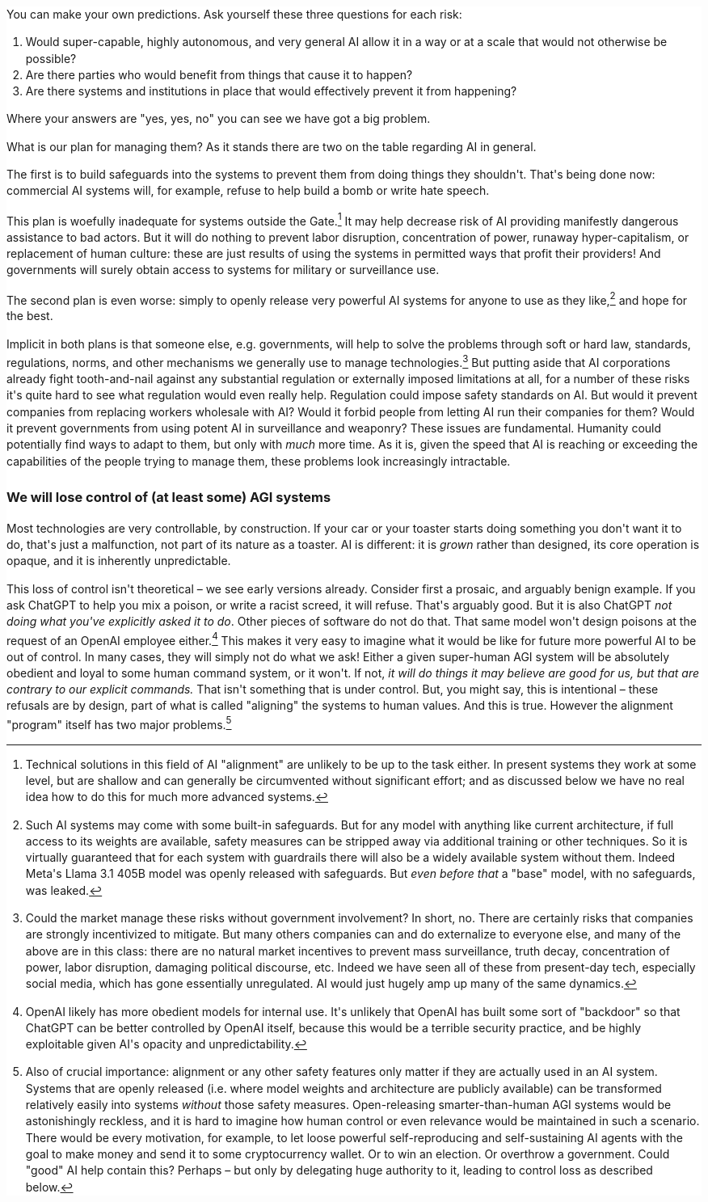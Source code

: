 You can make your own predictions. Ask yourself these three questions for each risk:

1. Would super-capable, highly autonomous, and very general AI allow it in a way or at a scale that would not otherwise be possible?
2. Are there parties who would benefit from things that cause it to happen?
3. Are there systems and institutions in place that would effectively prevent it from happening?

Where your answers are "yes, yes, no" you can see we have got a big problem.

What is our plan for managing them? As it stands there are two on the table regarding AI in general.

The first is to build safeguards into the systems to prevent them from doing things they shouldn't. That's being done now: commercial AI systems will, for example, refuse to help build a bomb or write hate speech.

This plan is woefully inadequate for systems outside the Gate.[^62] It may help decrease risk of AI providing manifestly dangerous assistance to bad actors. But it will do nothing to prevent labor disruption, concentration of power, runaway hyper-capitalism, or replacement of human culture: these are just results of using the systems in permitted ways that profit their providers! And governments will surely obtain access to systems for military or surveillance use.

The second plan is even worse: simply to openly release very powerful AI systems for anyone to use as they like,[^63] and hope for the best.

Implicit in both plans is that someone else, e.g. governments, will help to solve the problems through soft or hard law, standards, regulations, norms, and other mechanisms we generally use to manage technologies.[^64] But putting aside that AI corporations already fight tooth-and-nail against any substantial regulation or externally imposed limitations at all, for a number of these risks it's quite hard to see what regulation would even really help. Regulation could impose safety standards on AI. But would it prevent companies from replacing workers wholesale with AI? Would it forbid people from letting AI run their companies for them? Would it prevent governments from using potent AI in surveillance and weaponry? These issues are fundamental. Humanity could potentially find ways to adapt to them, but only with *much* more time. As it is, given the speed that AI is reaching or exceeding the capabilities of the people trying to manage them, these problems look increasingly intractable.

### We will lose control of (at least some) AGI systems

Most technologies are very controllable, by construction. If your car or your toaster starts doing something you don't want it to do, that's just a malfunction, not part of its nature as a toaster. AI is different: it is *grown* rather than designed, its core operation is opaque, and it is inherently unpredictable.

This loss of control isn't theoretical – we see early versions already. Consider first a prosaic, and arguably benign example. If you ask ChatGPT to help you mix a poison, or write a racist screed, it will refuse. That's arguably good. But it is also ChatGPT *not doing what you've explicitly asked it to do*. Other pieces of software do not do that. That same model won't design poisons at the request of an OpenAI employee either.[^65] This makes it very easy to imagine what it would be like for future more powerful AI to be out of control. In many cases, they will simply not do what we ask! Either a given super-human AGI system will be absolutely obedient and loyal to some human command system, or it won't. If not, *it will do things it may believe are good for us, but that are contrary to our explicit commands.* That isn't something that is under control. But, you might say, this is intentional – these refusals are by design, part of what is called "aligning" the systems to human values. And this is true. However the alignment "program" itself has two major problems.[^66]


[^1]: This [chart](https://time.com/6300942/ai-progress-charts/) shows a set of tasks; many similar curves could be added to this graph. This rapid progress in narrow AI has surprised even experts in the field, with benchmarks being surpassed years ahead of predictions.
[^2]: Deepmind, OpenAI, Anthropic, and X.ai were all founded with the specific goal of developing AGI. For instance, OpenAI's charter explicitly states its goal as developing "artificial general intelligence that benefits all of humanity," while DeepMind's mission is "to solve intelligence, and then use that to solve everything else." Meta, Microsoft, and others are now pursuing substantially similar paths. Meta has said that it [plans to develop AGI and release it openly.](https://www.forbes.com/sites/johnkoetsier/2024/01/18/zuckerberg-on-ai-meta-building-agi-for-everyone-and-open-sourcing-it/)
[^3]: Hinton and Bengio are two of the most cited AI researchers, have both won the AI field's Nobel, the Turing Prize, and Hinton has won a Nobel prize (in physics) to boot.
[^4]: Building something of this risk, under commercial incentives and near-zero government oversight, is utterly unprecedented. There isn't even controversy about the risk among those building it! The leaders of Deepmind, OpenAI, and Anthropic, among many other experts, have all literally signed a [statement](https://www.safe.ai/work/statement-on-ai-risk) that advanced AI poses an *extinction risk to humanity.* The alarm bells could not be ringing any harder, and one can only conclude that those ignoring them simply are not taking AGI and superintelligence seriously. One goal of this essay is to help them understand why they should.
[^5]: For a gentle but technical introduction to machine learning and AI, particularly language models, see [this site.](https://mark-riedl.medium.com/a-very-gentle-introduction-to-large-language-models-without-the-hype-5f67941fa59e) For another modern primer on AI extinction risks, see [this piece.](https://www.thecompendium.ai/) For a comprehensive and authoritative scientific analysis of the state of AI safety, see the recent [International AI Safety Report.](https://arxiv.org/abs/2501.17805)
[^6]: Training typically occurs by looking for a local maximum of the score in a high-dimensional space given by the model weights. By checking how the score changes as weights are tweaked, the training algorithm identifies which tweaks improve score the most, and moves the weights in that direction.
[^7]: For example, in an image recognition problem, the neural network would output probabilities for labels for the image. A score would be related to the probability the AI accords to the correct answer. The training procedure would then adjust weights so that next time, the AI would output a higher probability for the correct label for that image. This is then repeated a huge number of times. The same basic procedure is used in training essentially all modern neural networks, albeit with more complex scoring mechanism.
[^8]: Most multimodal models use the "transformer" architecture to process and generate multiple types of data (text, images, sound). These can all decomposed into, and then treated on the same footing, as different types of "tokens." Multimodal models are trained first to accurately predict tokens within massive datasets, then refined through reinforcement learning to enhance capabilities and shape behaviors.
[^9]: That language models are trained to do one thing – predict words – has caused some to call them narrow AI. But this is misleading: because predicting text well requires so many different capabilities, this training task leads to a surprisingly general system. Also note that these systems are extensively trained by reinforcement learning, effectively representing thousands of people giving the model a reward signal when it does a good job at any of the many things it does. It then inherits significant generality from the people giving this feedback.
[^10]: There are multiple ways in which AI is unpredictable. One is that in the general case one cannot predict what an algorithm will do without actually running it; there are [theorems](https://arxiv.org/abs/1310.3225) to this effect. This can be true just because the output of algorithms can be complex. But it is particularly clear and relevant in the case (such as in chess or Go) where the prediction would imply a capability (beating the AI) the would-be predictor does not have. Second, a given AI system will not always produce the same output even given the same input – its outputs contain randomness; this also couples with algorithmic unpredictability. Third, unexpected and emergent capabilities can arise from training, meaning even the *types* of things an AI system can and will do are unpredictable; This last type is particularly important for safety considerations.
[^11]: See [here](https://arxiv.org/abs/2502.02649) for an in-depth review of what is meant by an "autonomous agent" (along with ethical arguments against building them).
[^12]: You may sometimes hear "AI can't have its own goals." This is absolute nonsense. It is easy to generate examples where AI has or develops goals that were never given to it and are known only to itself. You don't see this much in current popular multimodal models because it is trained out of them; it could just as easily be trained into them.
[^13]: There's a large literature. On the general problem see Christian's [*The Alignment Problem*](https://www.amazon.com/Alignment-Problem-Machine-Learning-Values/dp/0393635821), and Russell's [*Human-Compatible*](https://www.amazon.com/Human-Compatible-Artificial-Intelligence-Problem/dp/0525558616). On a more technical side see e.g. [this paper](https://arxiv.org/abs/2209.00626).
[^14]: We'll later see that while such systems buck the trend, that actually makes them very interesting and useful.
[^15]: This is not to say we require emotions or sentience. Rather, it is enormously difficult from the outside of a system to know what its inner goals, preferences, and values are. "Genuine" here would mean that we have strong enough reason to rely on it that in the case of critical systems we can bet our lives on it.
[^16]: 10 <sup>27</sup> means 1 followed by 25 zeros, or ten trillion trillion. A FLOP is just an arithmetic addition or multiplication of numbers with some precision. Note that AI hardware performance can vary by a factor of ten more depending upon the precision of the arithmetic and the architecture of the computer. Counting logic-gate operations (ANDS, ORS, AND NOTS) would be fundamental but these are not commonly available or benchmarked; for present purposes it is useful to standardize on 16-bit operations (FP16), though appropriate conversion factors should be established.
[^17]: A collection of estimates and hard data is available from [Epoch AI](https://epochai.org/data/large-scale-ai-models) and indicates about 2×10 <sup>25</sup> 16-bit FLOP for GPT-4; this roughly matches [numbers that were leaked](https://mpost.io/gpt-4s-leaked-details-shed-light-on-its-massive-scale-and-impressive-architecture/) for GPT-4. Estimates for other mid-2024 models are all within a factor of a few of GPT-4.
[^18]: Inference is simply the process of generating an output from a neural network. Training can be considered a succession of many inferences and model-weight tweaks.
[^19]: For text production, the original GPT-4 required 560 TFLOP per token generated. Around 7 tokens/s is needed to keep up with human thought, so this gives ≈3×10 <sup>15</sup> FLOP/s. But efficiencies have driven this down; [this NVIDIA brochure](https://developer.nvidia.com/blog/supercharging-llama-3-1-across-nvidia-platforms/) for example indicates as little as 3×10 <sup>14</sup> FLOP/s for a comparably-performing Llama 405B model.
[^20]: As a slightly more complex example, an AI system might first generate several possible solutions to a math problem, then use another instance to check each solution, and finally use a third to synthesize the results into a clear explanation. This allows for more thorough and reliable problem-solving than a single pass.
[^21]: See for example details on [OpenAI's "Operator"](https://openai.com/index/introducing-operator/), [Claude's tool capabilities](https://docs.anthropic.com/en/docs/build-with-claude/computer-use), and [AutoGPT](https://github.com/Significant-Gravitas/AutoGPT). OpenAI's [Deep Research](https://openai.com/index/introducing-deep-research/) probably has a quite sophisticated architecture but details are not available.
[^22]: Deepseek R1 relies on iteratively training and prompting the model so that the final trained model creates extensive chain-of-thought reasoning. Architectural details are not available for o1 or o3, however Deepseek has revealed that there is no particular "special sauce" required to unlock capability scaling with inference. But despite receiving a great deal of press as upending the "status quo" in AI, it does not impact the core claims of this essay.
[^23]: These models significantly outperform standard models on reasoning benchmarks. For instance, in the GPQA Diamond Benchmark—a rigorous test of PhD-level science questions—GPT-4o [scored](https://openai.com/index/learning-to-reason-with-llms/) 56%, while o1 and o3 achieved 78% and 88%, respectively, far exceeding the 70% average score of human experts.
[^24]: OpenAI's O3 probably expended ∼10 <sup>21</sup> -10 <sup>22</sup> FLOP [to complete each of the ARC-AGI challenge questions](https://www.interconnects.ai/p/openais-o3-the-2024-finale-of-ai), which competent humans can do in (say) 10-100 seconds, giving a figure more like ∼10 <sup>20</sup> FLOP/s.
[^25]: While computation is a key measure of AI system capability, it interacts with both data quality and algorithmic improvements. Better data or algorithms can reduce computational requirements, while more computation can sometimes compensate for weaker data or algorithms.
[^26]: For instance, current AI systems far exceed human capability in rapid arithmetic or memory tasks, while falling short in abstract reasoning and creative problem-solving.
[^27]: Very importantly, as a competitor such AI would have several major structural advantages including: it would not tire or have other individual needs like humans; it can be run at higher speeds just by scaling computing power; it can be copied along with any expertise or knowledge it acquires – and neural networks' acquired knowledge can even be "merged" to transfer whole skillsets amongst themselves; it could communicate at machine speed; and it could self-modify or self-improve in more significant ways and higher speed than any human.
[^28]: If you have not spent time using current top-of-the-line AI systems, I recommend it: they are genuinely useful and capable, and it is also important for calibrating the effect AI will have as they get more powerful.
[^29]: Consider a major research hospital: fully-realized AGI could simultaneously analyze all incoming patient data, keep up with every new medical paper, suggest diagnoses, design treatment plans, manage clinical trials, and coordinate staff scheduling – all while operating at a level matching or exceeding the hospital's top specialists in each area. And it could do this for multiple hospitals simultaneously, at a fraction of the current cost. Unfortunately, you must also consider an organized crime syndicate: fully realized AGI could simultaneously hack, impersonate, spy on, and blackmail thousands of victims, keep up with law enforcement (which automates much more slowly), design new money-making schemes, and coordinate staff scheduling – if there is any staff.
[^30]: In his [essay](https://darioamodei.com/machines-of-loving-grace), Dario Amodei, CEO of Anthropic, called to mind a "Country of \[a million\] geniuses".
[^31]: You use a lot more of this AI than you probably think, driving speech generation and recognition, image processing, newsfeed algorithms, etc.
[^32]: While relationships between these pairs of companies are quite complex and nuanced, I have explicitly listed them to indicate both the vast overall market capitalization of firms now enjoined in AI development, and also that behind even "smaller" companies like Anthropic sit enormously deep pockets via investments and major partnership deals.
[^33]: It has become fashionable to disparage the Turing test, but it is quite powerful and general. In weak versions it indicates whether typical people interacting with an AI (which is trained to act human) in typical ways for brief periods can tell whether it is an AI. They cannot. Second, a highly adversarial Turing test can probe essentially any element of human capability and intelligence – by e.g. comparing an AI system to a human expert, evaluated by other human experts. There is a sense in which much of AI evaluation is a generalized form of Turing test.
[^34]: This is per domain – no human could plausibly achieve such scores across all subjects simultaneously.
[^35]: These are problems that would take even excellent mathematicians substantial time to solve, if they could solve them at all.
[^36]: If you are of a skeptical bent, retain your skepticism but really take the most current models for a spin, as well as try for yourself some of the test questions they can pass. As a physics professor, I would predict with near certainty that, for example, the top models would pass the graduate qualifying exam in our department.
[^37]: This and other weaknesses like confabulation have slowed market adoption and led to a gap between perceived and claimed capabilities (which must also be viewed through the lens of intense market competition and the need to attract investment.) This has confused both the public and policymakers about the actual state of AI progress. While perhaps not matching the hype, the progress is very real.
[^38]: The major advance since then has been development of systems trained for top-quality reasoning, leveraging more computation during inference and greater reinforcement learning. Because these models are new and their capabilities less tested, I've not wholly revamped this table except for "reasoning", which I regard as essentially solved. But I have updated predictions based on experienced and reported capabilities of those systems.
[^39]: Previous waves of AI optimism in the 1960s and 1980s ended in "AI winters" when promised capabilities failed to materialize. However, the current wave differs fundamentally in having achieved superhuman performance in many domains, backed by massive computational resources and commercial success.
[^40]: The full Apollo project [cost about $250bn USD in 2020 dollars](https://www.planetary.org/space-policy/cost-of-apollo), and the Manhattan project [less than a tenth that](https://www.brookings.edu/the-costs-of-the-manhattan-project/). Goldman Sachs [projects a trillion dollars of spend just on AI data centers](https://www.datacenterdynamics.com/en/news/goldman-sachs-1tn-to-be-spent-on-ai-data-centers-chips-and-utility-upgrades-with-little-to-show-for-it-so-far/) over the next few years.
[^41]: Although humans make plenty of mistakes, we underestimate just how reliable we can be! Because probabilities multiply, a task requiring 20 steps to do correctly requires each step to be 97% reliable just to get it done right half the time. We do such tasks all the time.
[^42]: A strong move in this direction has very recently been taken with OpenAI's ["Deep Research"](https://openai.com/index/introducing-deep-research/) assistant that autonomously performs general research, described as "a new agentic capability that conducts multi-step research on the internet for complex tasks."
[^43]: Things like fill in that pesky PDF form, book flights, etc. But with a PhD in 20 fields! So also: write that thesis for you, negotiate that contract for you, prove that theorem for you, create that ad campaign for you, etc. What do *you* do? You tell it what to do, of course.
[^44]: Note that sentience is *not* clearly required, nor does AI in this triple-intersection necessarily imply it.
[^45]: The closest analogy here is perhaps chip technology, where development has maintained Moore's law for decades, as computer technologies help people design the next generation of chip technology. But AI will be far more direct.
[^46]: It's important to let it sink in for a moment that AI could – soon – be improving itself on a timescale of days or weeks. Or less. Keep this in mind when someone tells you an AI capability is definitely far away.
[^47]: A more precise list of worthy goals is the UN [Sustainable Development Goals.](https://sdgs.un.org/goals) These are, in a sense, the closest we have to a set of global consensus goals for what we'd like to see improved in the world. AI could help.
[^48]: Technology in general has a transformative economic and social power for human betterment, as thousands of years attest. In this vein, a long and compelling explication of a positive AGI vision can be found in [this essay](https://darioamodei.com/machines-of-loving-grace) by Anthropic founder Dario Amodei.
[^49]: Private AI investment [started to boom in 2018-19, crossing public investment around then,](https://cset.georgetown.edu/publication/tracking-ai-investment/) and has hugely outpaced it since.
[^50]: I can attest that behind more closed doors, they have no such compunction. And it's becoming more public; see for example Y-combinator's new ["request for startups"](https://www.ycombinator.com/rfs), many parts of which explicitly call for wholesale replacement of human workers. To quote them, "The value prop of B2B SaaS was to make human workers incrementally more efficient. The value prop of vertical AI agents is to automate the work entirely...It's entirely possible this opportunity is big enough to mint another 100 unicorns." (For those not versed in Silicon Valley speak, "B2B" is business-to-business and a unicorn is a $1 billion company. That is they are talking about more than a hundred billion-plus-dollar businesses that replace workers for other businesses.)
[^51]: See for example a recent [US-China Economic and Security Review Commission report](https://www.uscc.gov/sites/default/files/2024-11/2024_Executive_Summary.pdf). Although there was surprisingly little justification within the report itself, the top-line recommendation was that the US "Congress establish and fund a Manhattan Project-like program dedicated to racing to and acquiring an Artificial General Intelligence (AGI) capability."
[^52]: Companies are now adopting this geopolitical framing as a shield against any constraint on their AI development, generally in ways that are blatantly self-serving, and sometimes in ways that don't even make basic sense. Consider Meta's [Approach to Frontier AI](https://about.fb.com/news/2025/02/meta-approach-frontier-ai/), which simultaneously argues that America must "\[Cement its\] position as a leader in technological innovation, economic growth and national security" and also that it must do so by openly releasing its most powerful AI systems – which includes giving them directly to its geopolitical rivals and adversaries.
[^53]: Thus we'd likely have to leave management of these technologies to the AIs. But this would be a very problematic delegation of control, which we'll return to below.
[^54]: Competition in technology development often brings important benefits: preventing monopolistic control, driving innovation and cost reduction, enabling diverse approaches, and creating mutual oversight. However, with AGI these benefits must be weighed against unique risks from racing dynamics and pressure to reduce safety precautions.
[^55]: The [EU AI act](https://artificialintelligenceact.eu/) is a significant piece of legislation but would not directly prevent a dangerous AI system from being developed or deployed, or even openly released, especially in the US. Another significant piece of policy, the US Executive order on AI, has been rescinded.
[^56]: This [Gallup poll](https://news.gallup.com/poll/1597/confidence-institutions.aspx) shows a bleak decline in trust in public institutions since 2000 in the US. European numbers are varied and less extreme, but also on a downward trend. Distrust does not strictly mean institutions really *are* dysfunctional, but it is an indication as well as a cause.
[^57]: And major disruptions we now endorse – such as expansion of rights to new groups – were specifically driven by people in a direction towards making things better.
[^58]: Let me be blunt. If your job can be done from behind a computer, with relatively little in-person interaction with people outside of your organization, and does not entail legal responsibility to external parties, it would by definition be possible (and likely cost-saving) to completely swap you out for a digital system. Robotics to replace much physical labor will come later – but not that much later once AGI starts designing robots.
[^59]: For example, what happens to our judicial system if lawsuits are nearly-free to file? What happens when bypassing security systems through social engineering becomes cheap, easy, and risk-free?
[^60]: [This article](https://www.linkedin.com/pulse/projected-growth-ai-generated-data-public-internet-our-arun-kumar-r-vhije/) claims that 10% of all internet content is already AI-generated, and is Google's top hit (for me) to the search query "estimates of what fraction of new internet content is AI-generated." Is it true? I have no idea! It cites no references and it wasn't written by a person. What fraction of new images indexed by Google, or Tweets, or comments on Reddit, or Youtube videos are generated by humans? Nobody knows – I don't think it is a knowable number. And this less than *two years* into the advent of generative AI.
[^61]: Also worth adding is that there is "moral" risk that we might create digital beings that can suffer. As we currently do not have a reliable theory of consciousness that would allow us to distinguish physical systems that can and cannot suffer, we cannot rule this out theoretically. Moreover, AI systems' reports of their sentience are likely unreliable with respect to their actual experience (or non-experience) of sentience.
[^62]: Technical solutions in this field of AI "alignment" are unlikely to be up to the task either. In present systems they work at some level, but are shallow and can generally be circumvented without significant effort; and as discussed below we have no real idea how to do this for much more advanced systems.
[^63]: Such AI systems may come with some built-in safeguards. But for any model with anything like current architecture, if full access to its weights are available, safety measures can be stripped away via additional training or other techniques. So it is virtually guaranteed that for each system with guardrails there will also be a widely available system without them. Indeed Meta's Llama 3.1 405B model was openly released with safeguards. But *even before that* a "base" model, with no safeguards, was leaked.
[^64]: Could the market manage these risks without government involvement? In short, no. There are certainly risks that companies are strongly incentivized to mitigate. But many others companies can and do externalize to everyone else, and many of the above are in this class: there are no natural market incentives to prevent mass surveillance, truth decay, concentration of power, labor disruption, damaging political discourse, etc. Indeed we have seen all of these from present-day tech, especially social media, which has gone essentially unregulated. AI would just hugely amp up many of the same dynamics.
[^65]: OpenAI likely has more obedient models for internal use. It's unlikely that OpenAI has built some sort of "backdoor" so that ChatGPT can be better controlled by OpenAI itself, because this would be a terrible security practice, and be highly exploitable given AI's opacity and unpredictability.
[^66]: Also of crucial importance: alignment or any other safety features only matter if they are actually used in an AI system. Systems that are openly released (i.e. where model weights and architecture are publicly available) can be transformed relatively easily into systems *without* those safety measures. Open-releasing smarter-than-human AGI systems would be astonishingly reckless, and it is hard to imagine how human control or even relevance would be maintained in such a scenario. There would be every motivation, for example, to let loose powerful self-reproducing and self-sustaining AI agents with the goal to make money and send it to some cryptocurrency wallet. Or to win an election. Or overthrow a government. Could "good" AI help contain this? Perhaps – but only by delegating huge authority to it, leading to control loss as described below.
[^67]: For book-length expositions of the problem see e.g. *Superintelligence*, *The Alignment Problem*, and *Human-Compatible*. For a huge pile of work at various technical levels by those who have toiled for years thinking about the problem, you can visit the [AI alignment forum](https://www.alignmentforum.org/). Here is a [recent take](https://alignment.anthropic.com/2025/recommended-directions/) from Anthropic's alignment team on what they consider unsolved.
[^68]: This is the ["rogue AI"](https://yoshuabengio.org/2023/05/22/how-rogue-ais-may-arise/) scenario. In principle the risk could be relatively minor if the system can still be controlled by shutting it down; but the scenario could also include AI deception, self-exfiltration and reproduction, aggregation of power, and other steps that would make it difficult or impossible to do so.
[^69]: There is a very rich literature on this topic, going back to formative writings by [Steve Omohundro](https://selfawaresystems.com/wp-content/uploads/2008/01/ai_drives_final.pdf), Nick Bostrom, and Eliezer Yudkowsky. For a book-length exposition see [Human Compatible](https://www.amazon.com/Human-Compatible-Artificial-Intelligence-Problem/dp/0525558616) by Stuart Russell; [here](https://futureoflife.org/ai/could-we-switch-off-a-dangerous-ai/) is a short and up-to-date primer.
[^70]: Recognizing this, rather than slowing down to get better understanding, AGI companies have come up with a different plan: they will get AI to do it! More specifically, they will have AI *N* help them figure out how to align AI *N+1*, all the way to superintelligence. Although leveraging AI to help us align AI sounds promising, there is a strong argument that it simply assumes its conclusion as a premise, and is in general an incredibly risky approach. See [here](https://www.thecompendium.ai/ai-safety#ai-will-not-solve-alignment-for-us) for some discussion. This "plan" is not one, and has undergone nothing like the scrutiny appropriate to the core strategy of how to make super-human AI go well for humanity.
[^71]: After all, humans, flawed and willful as we are, have developed ethical systems by which we treat at least some other species on Earth well. (Just don't think about those factory farms.)
[^72]: There is, fortunately, an escape here: if the participants come to understand that they are engaged in a suicide race rather than a winnable one. This is what happened near the end of the cold war, when the US and USSR came to realize that due to nuclear winter, even an *unanswered* nuclear attack would be disastrous for the attacker. With the realization that "nuclear war cannot be won and must never be fought" came significant agreements on arms reduction – essentially an end to the arms race.
[^73]: War, explicitly or implicitly.
[^74]: Escalation, then war.
[^75]: Magical thinking.
[^76]: I've also got a quadrillion dollar bridge to sell you.
[^77]: Such agents presumably would prefer "obtaining," with destruction a fallback; but securing models against both destruction *and* theft by powerful nations is difficult to say the least, especially for private entities.
[^78]: For another perspective on the national security risks of AGI, see [this RAND report.](https://www.rand.org/pubs/perspectives/PEA3691-4.html)
[^79]: Perhaps we could build such an institution! There have been proposals for a "CERN for AI" and other similar initiatives, where AGI development is under multilateral global control. But at the moment no such institution exists or is on the horizon.
[^80]: And while alignment is very difficult, getting people to behave is even harder!
[^81]: Imagine a system that can speak 50 languages, have expertise in all academic subjects, read a full book in seconds and have all of the material immediately in mind, and produce outputs at ten times human speed. Actually, you don't have to imagine it: just load up a current AI system. These are super-human in many ways, and there's nothing stopping them from being even more super-human in those and many others.
[^82]: This is why this has been termed a technological "singularity," borrowing from physics the idea that one cannot make predictions past a singularity. Proponents of leaning *into* such a singularity may also wish to reflect that in physics these same sort of singularities tear apart and crush those that go into them.
[^83]: The problem was comprehensively outlined in Bostrom's [*Superintelligence*](https://www.amazon.com/Superintelligence-Dangers-Strategies-Nick-Bostrom/dp/0198739834), and nothing since then has significantly changed the core message. For a more recent volume collecting formal and mathematical results on uncontrollability see Yampolskiy’s [AI: Unexplainable, Unpredictable, Uncontrollable](https://www.amazon.com/Unexplainable-Unpredictable-Uncontrollable-Artificial-Intelligence/dp/103257626X)
[^84]: This also makes clear why the current strategy of AI companies (iteratively letting AI “align” the next most powerful AI) cannot work. Suppose a fern, via the pleasantness of its fronds, enlists a first grader to take care of it. The first grader writes some detailed instructions for a 2nd grader to follow, and a note convincing them to do so. The 2nd grader does the same for a 3rd grader, and so on all the way to a college grad, a manager, an executive, and finally the GM CEO. Will GM then “do what the fern wants”? At each step this might feel like it’s working. But putting it all together, it will work almost exactly to the degree to which the CEO, Board, and shareholders of GM happen to care about children and ferns, and have little to nothing to do with all those notes and sets of instructions.
[^85]: The character is not that different from formal results like Gödel’s incompleteness theorem or Turing’s halting argument in that the notion of control fundamentally contradicts the premise: how can you meaningfully control something you cannot understand or predict; yet if you could understand and predict superintelligence you would be superintelligent. The reason I say “approaches” is that the formal results are not as thorough or vetted as in the pure mathematics case, and because I’d like to hold out hope that some very carefully constructed general intelligence, using totally different methods than ones currently employed, could have some mathematically provable safety properties, per the sort of “guaranteed safe” AI program discussed below.
[^86]: At the moment, most stakeholders – that is, nearly all of humanity – is sidelined in this discussion. That is deeply wrong, and if not invited in, the many, many other groups will be affected by AGI development should demand to be let in.